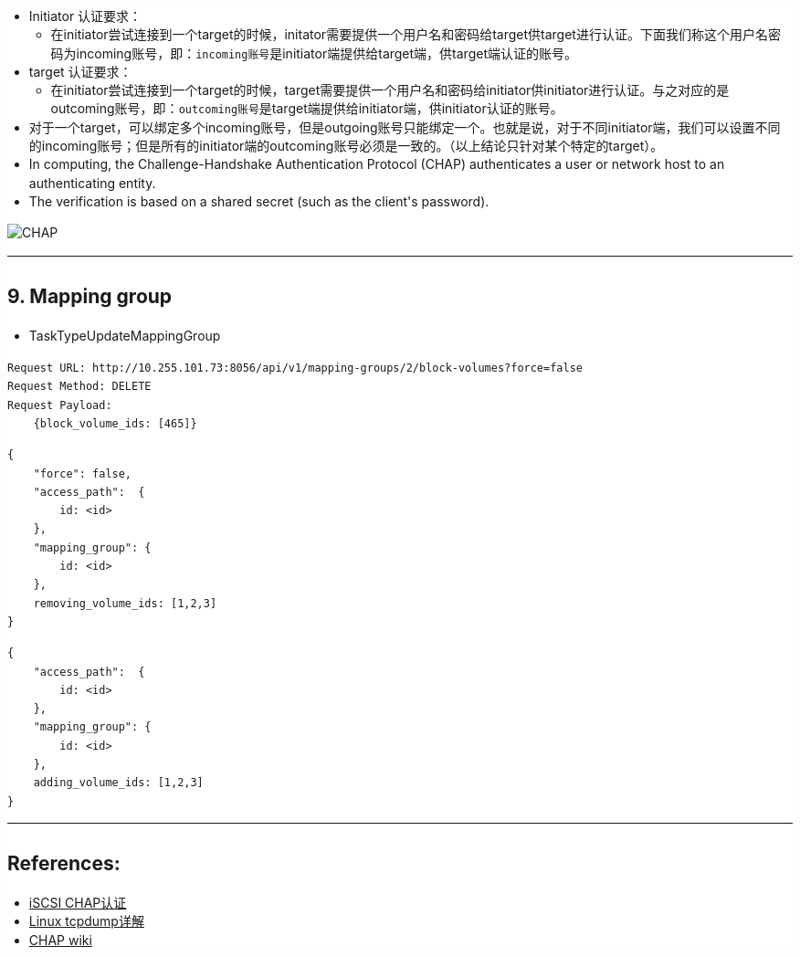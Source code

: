 - Initiator 认证要求：
    - 在initiator尝试连接到一个target的时候，initator需要提供一个用户名和密码给target供target进行认证。下面我们称这个用户名密码为incoming账号，即：`incoming账号`是initiator端提供给target端，供target端认证的账号。
- target 认证要求：
    - 在initiator尝试连接到一个target的时候，target需要提供一个用户名和密码给initiator供initiator进行认证。与之对应的是outcoming账号，即：`outcoming账号`是target端提供给initiator端，供initiator认证的账号。
- 对于一个target，可以绑定多个incoming账号，但是outgoing账号只能绑定一个。也就是说，对于不同initiator端，我们可以设置不同的incoming账号；但是所有的initiator端的outcoming账号必须是一致的。（以上结论只针对某个特定的target）。
- In computing, the Challenge-Handshake Authentication Protocol (CHAP) authenticates a user or network host to an authenticating entity. 
- The verification is based on a shared secret (such as the client's password).

![CHAP](https://github.com/microyahoo/robotframework_demo/blob/master/diagram/chap.png)

---
## 9. Mapping group
- TaskTypeUpdateMappingGroup
```
Request URL: http://10.255.101.73:8056/api/v1/mapping-groups/2/block-volumes?force=false
Request Method: DELETE
Request Payload:
    {block_volume_ids: [465]}
```
```
{
    "force": false,
    "access_path":  {
        id: <id>
    },
    "mapping_group": {
        id: <id>
    },
    removing_volume_ids: [1,2,3]
}
```
```
{
    "access_path":  {
        id: <id>
    },
    "mapping_group": {
        id: <id>
    },
    adding_volume_ids: [1,2,3]
}
```

---
## References:
- [iSCSI CHAP认证](https://www.cnblogs.com/jackydalong/archive/2013/04/28/3048748.html)
- [Linux tcpdump详解](https://www.cnblogs.com/ggjucheng/archive/2012/01/14/2322659.html)
- [CHAP wiki](https://en.wikipedia.org/wiki/Challenge-Handshake_Authentication_Protocol)